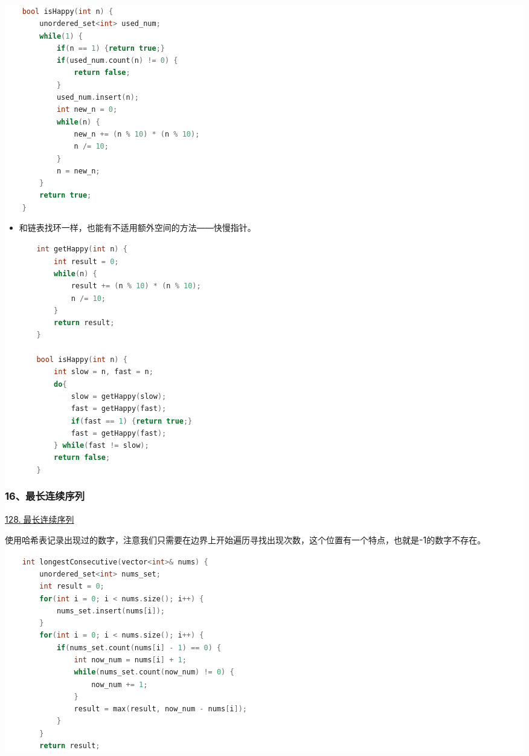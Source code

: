   ```cpp
      bool isHappy(int n) {
          unordered_set<int> used_num;
          while(1) {
              if(n == 1) {return true;}
              if(used_num.count(n) != 0) {
                  return false;
              }
              used_num.insert(n);
              int new_n = 0;
              while(n) {
                  new_n += (n % 10) * (n % 10);
                  n /= 10;
              }
              n = new_n;
          }
          return true;
      }
  ```

- 和链表找环一样，也能有不适用额外空间的方法——快慢指针。

  ```cpp
      int getHappy(int n) {
          int result = 0;
          while(n) {
              result += (n % 10) * (n % 10);
              n /= 10;
          }
          return result;
      }
  
      bool isHappy(int n) {
          int slow = n, fast = n;
          do{
              slow = getHappy(slow);
              fast = getHappy(fast);
              if(fast == 1) {return true;}
              fast = getHappy(fast);
          } while(fast != slow);
          return false;
      }
  ```

### 16、最长连续序列

[128. 最长连续序列](https://leetcode.cn/problems/longest-consecutive-sequence/)

使用哈希表记录出现过的数字，注意我们只需要在边界上开始遍历寻找出现次数，这个位置有一个特点，也就是-1的数字不存在。

```cpp
    int longestConsecutive(vector<int>& nums) {
        unordered_set<int> nums_set;
        int result = 0;
        for(int i = 0; i < nums.size(); i++) {
            nums_set.insert(nums[i]);
        }
        for(int i = 0; i < nums.size(); i++) {
            if(nums_set.count(nums[i] - 1) == 0) {
                int now_num = nums[i] + 1;
                while(nums_set.count(now_num) != 0) {
                    now_num += 1;
                }
                result = max(result, now_num - nums[i]);
            }
        }
        return result;
```